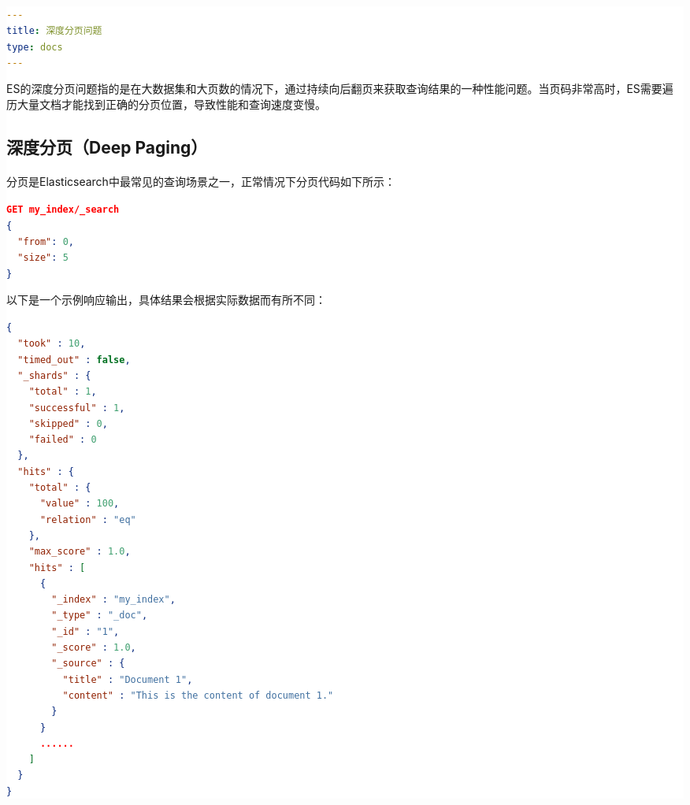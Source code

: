 ```yaml
---
title: 深度分页问题
type: docs
---
```


ES的深度分页问题指的是在大数据集和大页数的情况下，通过持续向后翻页来获取查询结果的一种性能问题。当页码非常高时，ES需要遍历大量文档才能找到正确的分页位置，导致性能和查询速度变慢。

## 深度分页（Deep Paging）

分页是Elasticsearch中最常见的查询场景之一，正常情况下分页代码如下所示：

```json
GET my_index/_search
{
  "from": 0,
  "size": 5
}
```

以下是一个示例响应输出，具体结果会根据实际数据而有所不同：

```json
{
  "took" : 10,
  "timed_out" : false,
  "_shards" : {
    "total" : 1,
    "successful" : 1,
    "skipped" : 0,
    "failed" : 0
  },
  "hits" : {
    "total" : {
      "value" : 100,
      "relation" : "eq"
    },
    "max_score" : 1.0,
    "hits" : [
      {
        "_index" : "my_index",
        "_type" : "_doc",
        "_id" : "1",
        "_score" : 1.0,
        "_source" : {
          "title" : "Document 1",
          "content" : "This is the content of document 1."
        }
      }
      ......
    ]
  }
}
```
